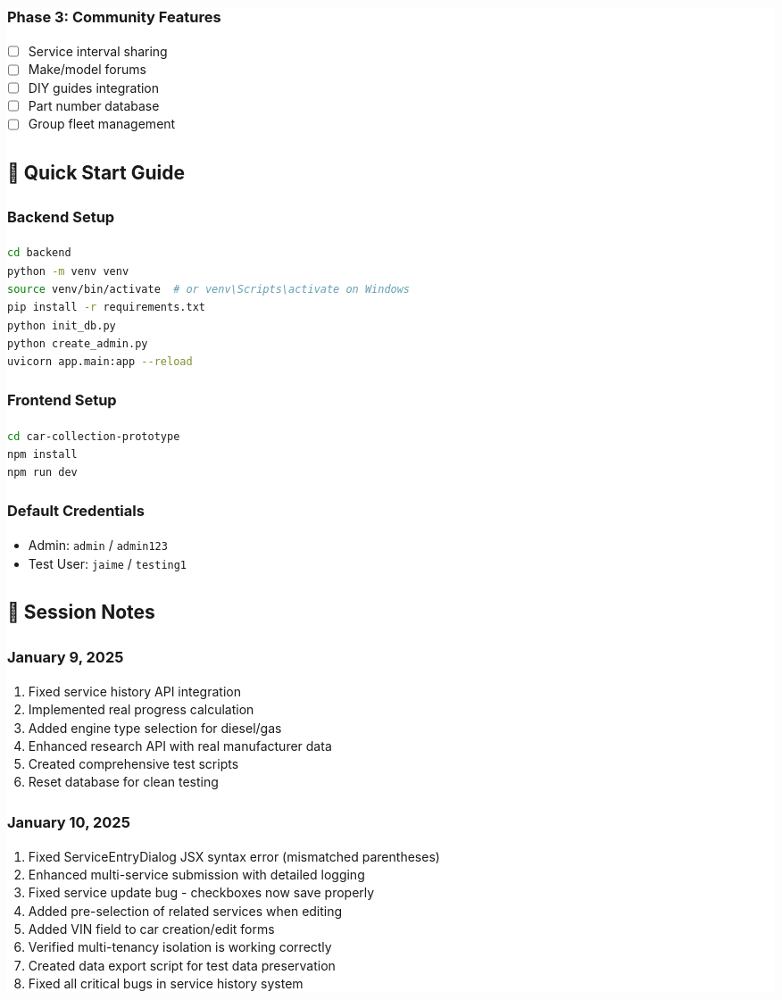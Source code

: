### Phase 3: Community Features
- [ ] Service interval sharing
- [ ] Make/model forums
- [ ] DIY guides integration
- [ ] Part number database
- [ ] Group fleet management

## 🏃 Quick Start Guide

### Backend Setup
```bash
cd backend
python -m venv venv
source venv/bin/activate  # or venv\Scripts\activate on Windows
pip install -r requirements.txt
python init_db.py
python create_admin.py
uvicorn app.main:app --reload
```

### Frontend Setup
```bash
cd car-collection-prototype
npm install
npm run dev
```

### Default Credentials
- Admin: `admin` / `admin123`
- Test User: `jaime` / `testing1`

## 📝 Session Notes 

### January 9, 2025
1. Fixed service history API integration
2. Implemented real progress calculation
3. Added engine type selection for diesel/gas
4. Enhanced research API with real manufacturer data
5. Created comprehensive test scripts
6. Reset database for clean testing

### January 10, 2025
1. Fixed ServiceEntryDialog JSX syntax error (mismatched parentheses)
2. Enhanced multi-service submission with detailed logging
3. Fixed service update bug - checkboxes now save properly
4. Added pre-selection of related services when editing
5. Added VIN field to car creation/edit forms
6. Verified multi-tenancy isolation is working correctly
7. Created data export script for test data preservation
8. Fixed all critical bugs in service history system
